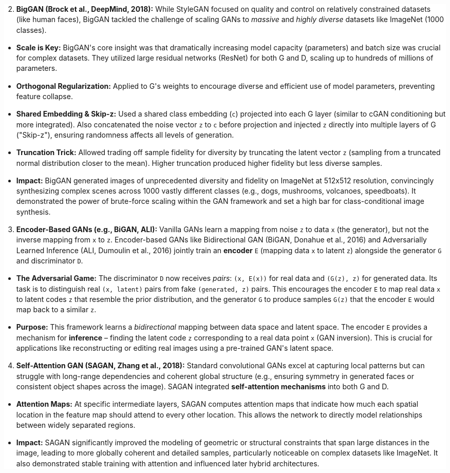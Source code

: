 2.  **BigGAN (Brock et al., DeepMind, 2018):** While StyleGAN focused on quality and control on relatively constrained datasets (like human faces), BigGAN tackled the challenge of scaling GANs to *massive* and *highly diverse* datasets like ImageNet (1000 classes).

*   **Scale is Key:** BigGAN's core insight was that dramatically increasing model capacity (parameters) and batch size was crucial for complex datasets. They utilized large residual networks (ResNet) for both G and D, scaling up to hundreds of millions of parameters.

*   **Orthogonal Regularization:** Applied to G's weights to encourage diverse and efficient use of model parameters, preventing feature collapse.

*   **Shared Embedding & Skip-z:** Used a shared class embedding (`c`) projected into each G layer (similar to cGAN conditioning but more integrated). Also concatenated the noise vector `z` to `c` before projection and injected `z` directly into multiple layers of G ("Skip-z"), ensuring randomness affects all levels of generation.

*   **Truncation Trick:** Allowed trading off sample fidelity for diversity by truncating the latent vector `z` (sampling from a truncated normal distribution closer to the mean). Higher truncation produced higher fidelity but less diverse samples.

*   **Impact:** BigGAN generated images of unprecedented diversity and fidelity on ImageNet at 512x512 resolution, convincingly synthesizing complex scenes across 1000 vastly different classes (e.g., dogs, mushrooms, volcanoes, speedboats). It demonstrated the power of brute-force scaling within the GAN framework and set a high bar for class-conditional image synthesis.

3.  **Encoder-Based GANs (e.g., BiGAN, ALI):** Vanilla GANs learn a mapping from noise `z` to data `x` (the generator), but not the inverse mapping from `x` to `z`. Encoder-based GANs like Bidirectional GAN (BiGAN, Donahue et al., 2016) and Adversarially Learned Inference (ALI, Dumoulin et al., 2016) jointly train an **encoder** `E` (mapping data `x` to latent `z`) alongside the generator `G` and discriminator `D`.

*   **The Adversarial Game:** The discriminator `D` now receives *pairs*: `(x, E(x))` for real data and `(G(z), z)` for generated data. Its task is to distinguish real `(x, latent)` pairs from fake `(generated, z)` pairs. This encourages the encoder `E` to map real data `x` to latent codes `z` that resemble the prior distribution, and the generator `G` to produce samples `G(z)` that the encoder `E` would map back to a similar `z`.

*   **Purpose:** This framework learns a *bidirectional* mapping between data space and latent space. The encoder `E` provides a mechanism for **inference** – finding the latent code `z` corresponding to a real data point `x` (GAN inversion). This is crucial for applications like reconstructing or editing real images using a pre-trained GAN's latent space.

4.  **Self-Attention GAN (SAGAN, Zhang et al., 2018):** Standard convolutional GANs excel at capturing local patterns but can struggle with long-range dependencies and coherent global structure (e.g., ensuring symmetry in generated faces or consistent object shapes across the image). SAGAN integrated **self-attention mechanisms** into both G and D.

*   **Attention Maps:** At specific intermediate layers, SAGAN computes attention maps that indicate how much each spatial location in the feature map should attend to every other location. This allows the network to directly model relationships between widely separated regions.

*   **Impact:** SAGAN significantly improved the modeling of geometric or structural constraints that span large distances in the image, leading to more globally coherent and detailed samples, particularly noticeable on complex datasets like ImageNet. It also demonstrated stable training with attention and influenced later hybrid architectures.
